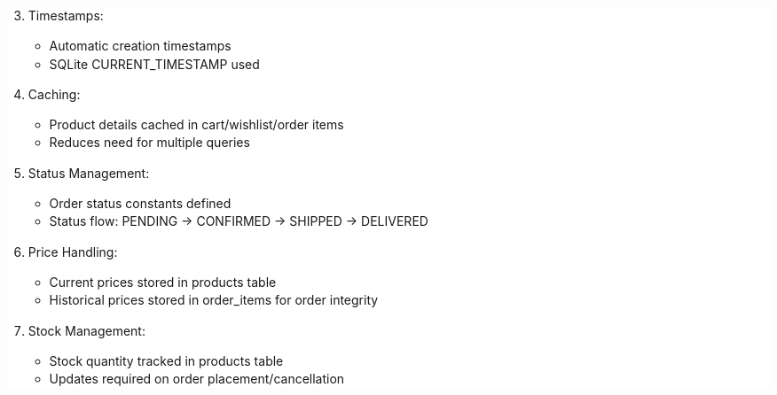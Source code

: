 3. Timestamps:
   - Automatic creation timestamps
   - SQLite CURRENT_TIMESTAMP used

4. Caching:
   - Product details cached in cart/wishlist/order items
   - Reduces need for multiple queries

5. Status Management:
   - Order status constants defined
   - Status flow: PENDING → CONFIRMED → SHIPPED → DELIVERED

6. Price Handling:
   - Current prices stored in products table
   - Historical prices stored in order_items for order integrity

7. Stock Management:
   - Stock quantity tracked in products table
   - Updates required on order placement/cancellation